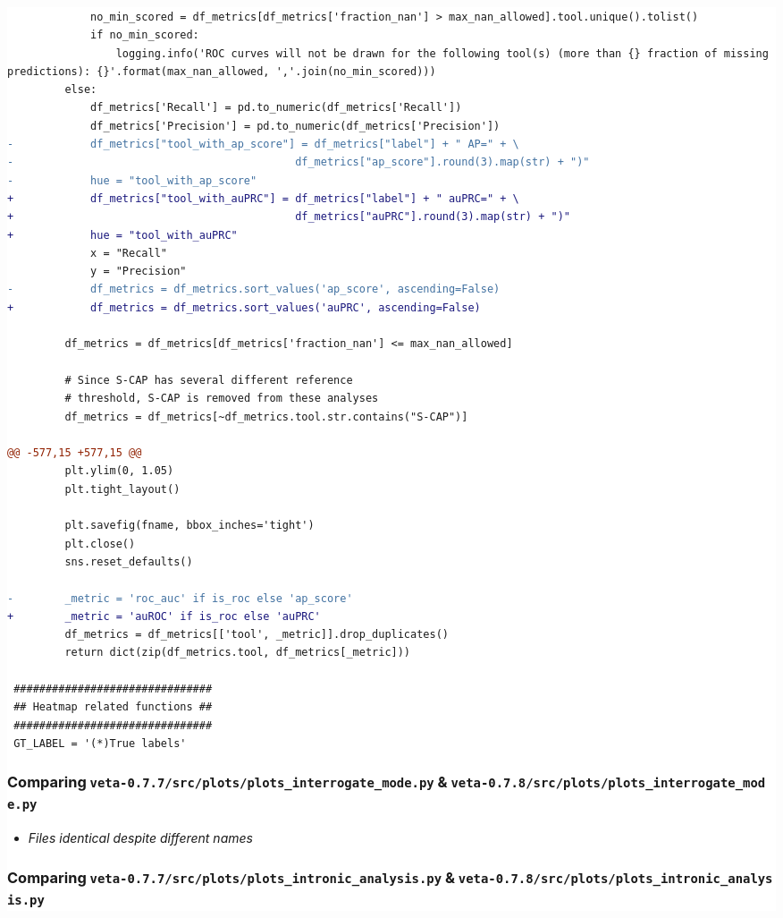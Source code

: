```diff
             no_min_scored = df_metrics[df_metrics['fraction_nan'] > max_nan_allowed].tool.unique().tolist()
             if no_min_scored:
                 logging.info('ROC curves will not be drawn for the following tool(s) (more than {} fraction of missing predictions): {}'.format(max_nan_allowed, ','.join(no_min_scored)))
         else:
             df_metrics['Recall'] = pd.to_numeric(df_metrics['Recall'])
             df_metrics['Precision'] = pd.to_numeric(df_metrics['Precision'])
-            df_metrics["tool_with_ap_score"] = df_metrics["label"] + " AP=" + \
-                                            df_metrics["ap_score"].round(3).map(str) + ")"
-            hue = "tool_with_ap_score"
+            df_metrics["tool_with_auPRC"] = df_metrics["label"] + " auPRC=" + \
+                                            df_metrics["auPRC"].round(3).map(str) + ")"
+            hue = "tool_with_auPRC"
             x = "Recall"
             y = "Precision"
-            df_metrics = df_metrics.sort_values('ap_score', ascending=False)
+            df_metrics = df_metrics.sort_values('auPRC', ascending=False)
 
         df_metrics = df_metrics[df_metrics['fraction_nan'] <= max_nan_allowed]
 
         # Since S-CAP has several different reference
         # threshold, S-CAP is removed from these analyses
         df_metrics = df_metrics[~df_metrics.tool.str.contains("S-CAP")]
 
@@ -577,15 +577,15 @@
         plt.ylim(0, 1.05)
         plt.tight_layout()
 
         plt.savefig(fname, bbox_inches='tight')
         plt.close()
         sns.reset_defaults()
         
-        _metric = 'roc_auc' if is_roc else 'ap_score'   
+        _metric = 'auROC' if is_roc else 'auPRC'   
         df_metrics = df_metrics[['tool', _metric]].drop_duplicates()
         return dict(zip(df_metrics.tool, df_metrics[_metric])) 
 
 ###############################
 ## Heatmap related functions ##
 ###############################
 GT_LABEL = '(*)True labels'
```

### Comparing `veta-0.7.7/src/plots/plots_interrogate_mode.py` & `veta-0.7.8/src/plots/plots_interrogate_mode.py`

 * *Files identical despite different names*

### Comparing `veta-0.7.7/src/plots/plots_intronic_analysis.py` & `veta-0.7.8/src/plots/plots_intronic_analysis.py`
